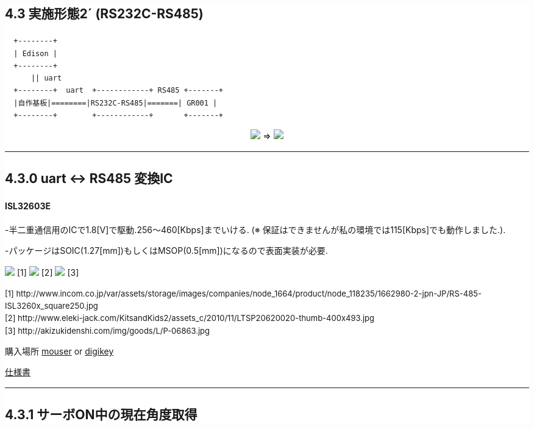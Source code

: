 ## 4.3 実施形態2´ (RS232C-RS485)

```ascii
  +--------+
  | Edison |
  +--------+
      || uart 
  +--------+  uart  +------------+ RS485 +-------+
  |自作基板|========|RS232C-RS485|=======| GR001 |
  +--------+        +------------+       +-------+
```

<div align="center">
<img src="http://kohya.net/slides/slides/rs485-with-Intel-Edison/ttyMFD2rs485_1board_1.jpg" width="320px">
=>
<img src="http://kohya.net/slides/slides/rs485-with-Intel-Edison/ttyMFD2rs485_1board_2.jpg" width="320px">
</div>

---

## 4.3.0 uart <-> RS485 変換IC

#### ISL32603E

-半二重通信用のICで1.8[V]で駆動.256～460[Kbps]までいける.
(※ 保証はできませんが私の環境では115[Kbps]でも動作しました.).

-パッケージはSOIC(1.27[mm])もしくはMSOP(0.5[mm])になるので表面実装が必要.

<img src="http://www.incom.co.jp/var/assets/storage/images/companies/node_1664/product/node_118235/1662980-2-jpn-JP/RS-485-ISL3260x_square250.jpg"> [1] </img>
<img src="http://www.eleki-jack.com/KitsandKids2/assets_c/2010/11/LTSP20620020-thumb-400x493.jpg" height="180px"> [2] </img>
<img src="http://akizukidenshi.com/img/goods/L/P-06863.jpg" width="200px"> [3] </img>

<font size=2>
[1] http://www.incom.co.jp/var/assets/storage/images/companies/node_1664/product/node_118235/1662980-2-jpn-JP/RS-485-ISL3260x_square250.jpg <br>
[2] http://www.eleki-jack.com/KitsandKids2/assets_c/2010/11/LTSP20620020-thumb-400x493.jpg <br>
[3] http://akizukidenshi.com/img/goods/L/P-06863.jpg
</font>

購入場所
[mouser](http://www.mouser.jp)
or
[digikey](http://www.digikey.jp)

[仕様書](http://www.intersil.com/content/dam/Intersil/documents/isl3/isl32600e-01e-02e-03e.pdf)

---

## 4.3.1 サーボON中の現在角度取得

